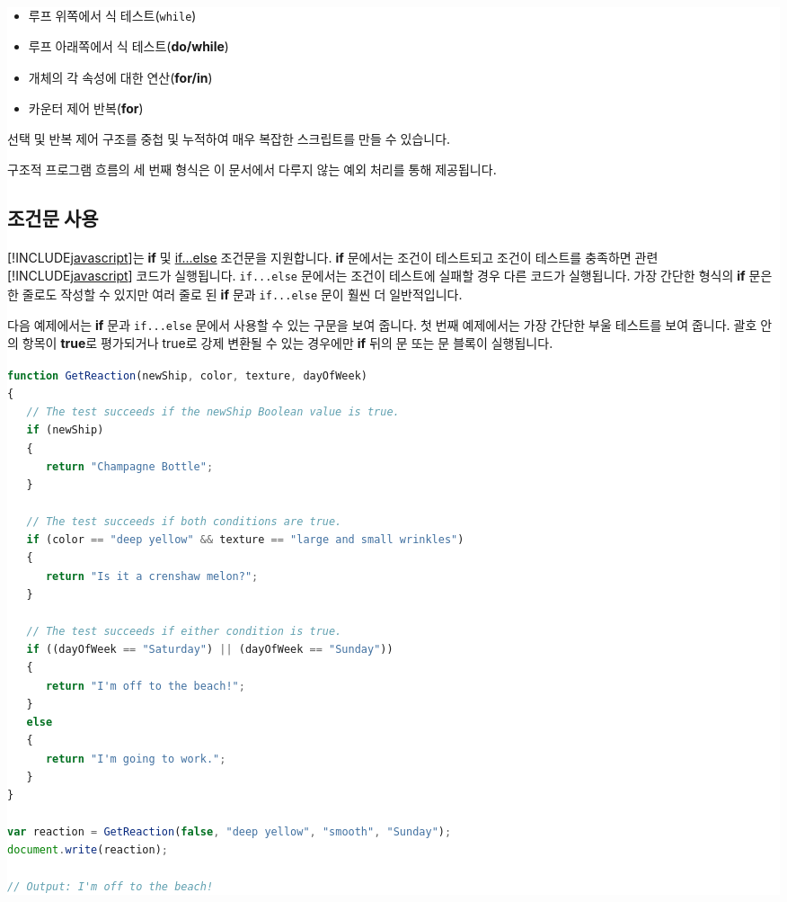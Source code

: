 -   루프 위쪽에서 식 테스트\(`while`\)  
  
-   루프 아래쪽에서 식 테스트\(**do\/while**\)  
  
-   개체의 각 속성에 대한 연산\(**for\/in**\)  
  
-   카운터 제어 반복\(**for**\)  
  
 선택 및 반복 제어 구조를 중첩 및 누적하여 매우 복잡한 스크립트를 만들 수 있습니다.  
  
 구조적 프로그램 흐름의 세 번째 형식은 이 문서에서 다루지 않는 예외 처리를 통해 제공됩니다.  
  
## 조건문 사용  
 [!INCLUDE[javascript](../javascript/includes/javascript-md.md)]는 **if** 및 [if...else](../javascript/reference/if-dot-dot-dot-else-statement-javascript.md) 조건문을 지원합니다.  **if** 문에서는 조건이 테스트되고 조건이 테스트를 충족하면 관련 [!INCLUDE[javascript](../javascript/includes/javascript-md.md)] 코드가 실행됩니다.  `if...else` 문에서는 조건이 테스트에 실패할 경우 다른 코드가 실행됩니다.  가장 간단한 형식의 **if** 문은 한 줄로도 작성할 수 있지만 여러 줄로 된 **if** 문과 `if...else` 문이 훨씬 더 일반적입니다.  
  
 다음 예제에서는 **if** 문과 `if...else` 문에서 사용할 수 있는 구문을 보여 줍니다.  첫 번째 예제에서는 가장 간단한 부울 테스트를 보여 줍니다.  괄호 안의 항목이 **true**로 평가되거나 true로 강제 변환될 수 있는 경우에만 **if** 뒤의 문 또는 문 블록이 실행됩니다.  
  
```javascript  
function GetReaction(newShip, color, texture, dayOfWeek)  
{  
   // The test succeeds if the newShip Boolean value is true.  
   if (newShip)  
   {  
      return "Champagne Bottle";  
   }  
  
   // The test succeeds if both conditions are true.  
   if (color == "deep yellow" && texture == "large and small wrinkles")  
   {  
      return "Is it a crenshaw melon?";  
   }  
  
   // The test succeeds if either condition is true.  
   if ((dayOfWeek == "Saturday") || (dayOfWeek == "Sunday"))  
   {  
      return "I'm off to the beach!";  
   }  
   else  
   {  
      return "I'm going to work.";  
   }  
}  
  
var reaction = GetReaction(false, "deep yellow", "smooth", "Sunday");  
document.write(reaction);  
  
// Output: I'm off to the beach!  
```  
  